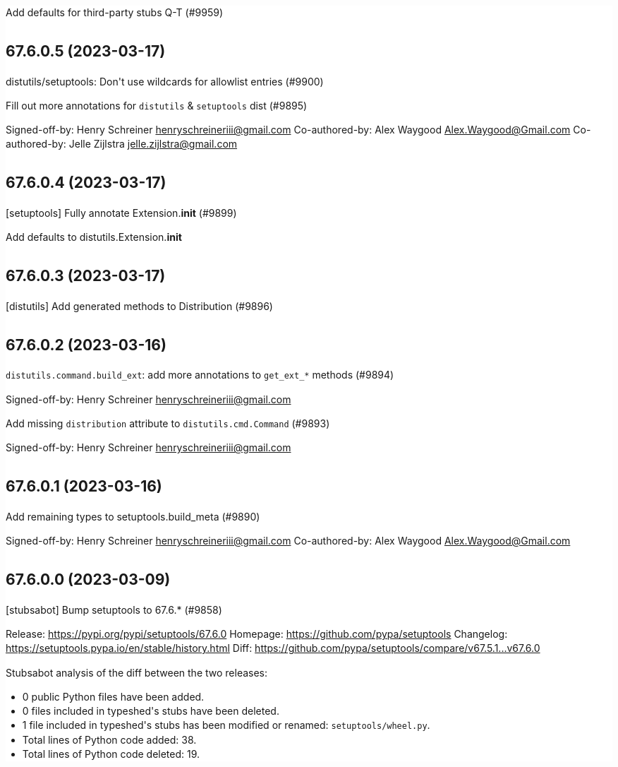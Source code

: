 Add defaults for third-party stubs Q-T (#9959)

## 67.6.0.5 (2023-03-17)

distutils/setuptools: Don't use wildcards for allowlist entries (#9900)

Fill out more annotations for `distutils` & `setuptools` dist (#9895)

Signed-off-by: Henry Schreiner <henryschreineriii@gmail.com>
Co-authored-by: Alex Waygood <Alex.Waygood@Gmail.com>
Co-authored-by: Jelle Zijlstra <jelle.zijlstra@gmail.com>

## 67.6.0.4 (2023-03-17)

[setuptools] Fully annotate Extension.__init__ (#9899)

Add defaults to distutils.Extension.__init__

## 67.6.0.3 (2023-03-17)

[distutils] Add generated methods to Distribution (#9896)

## 67.6.0.2 (2023-03-16)

`distutils.command.build_ext`: add more annotations to `get_ext_*` methods (#9894)

Signed-off-by: Henry Schreiner <henryschreineriii@gmail.com>

Add missing `distribution` attribute to `distutils.cmd.Command` (#9893)

Signed-off-by: Henry Schreiner <henryschreineriii@gmail.com>

## 67.6.0.1 (2023-03-16)

Add remaining types to setuptools.build_meta (#9890)

Signed-off-by: Henry Schreiner <henryschreineriii@gmail.com>
Co-authored-by: Alex Waygood <Alex.Waygood@Gmail.com>

## 67.6.0.0 (2023-03-09)

[stubsabot] Bump setuptools to 67.6.* (#9858)

Release: https://pypi.org/pypi/setuptools/67.6.0
Homepage: https://github.com/pypa/setuptools
Changelog: https://setuptools.pypa.io/en/stable/history.html
Diff: https://github.com/pypa/setuptools/compare/v67.5.1...v67.6.0

Stubsabot analysis of the diff between the two releases:
 - 0 public Python files have been added.
 - 0 files included in typeshed's stubs have been deleted.
 - 1 file included in typeshed's stubs has been modified or renamed: `setuptools/wheel.py`.
 - Total lines of Python code added: 38.
 - Total lines of Python code deleted: 19.
